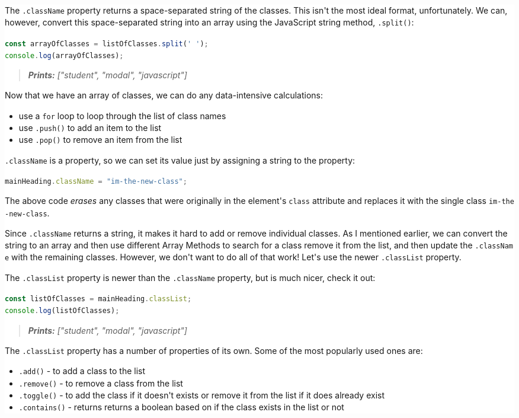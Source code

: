 The `.className` property returns a space-separated string of the classes. This isn't the most ideal format, unfortunately. We can, however, convert this space-separated string into an array using the JavaScript string method, `.split()`:

```javascript
const arrayOfClasses = listOfClasses.split(' ');
console.log(arrayOfClasses);
```
> _**Prints:** ["student", "modal", "javascript"]_

Now that we have an array of classes, we can do any data-intensive calculations:
- use a `for` loop to loop through the list of class names
- use `.push()` to add an item to the list
- use `.pop()` to remove an item from the list

`.className` is a property, so we can set its value just by assigning a string to the property:

```javascript
mainHeading.className = "im-the-new-class";
```

The above code _erases_ any classes that were originally in the element's `class` attribute and replaces it with the single class `im-the-new-class`.

Since `.className` returns a string, it makes it hard to add or remove individual classes. As I mentioned earlier, we can convert the string to an array and then use different Array Methods to search for a class remove it from the list, and then update the `.className` with the remaining classes. However, we don't want to do all of that work! Let's use the newer `.classList` property.

The `.classList` property is newer than the `.className` property, but is much nicer, check it out:

```javascript
const listOfClasses = mainHeading.classList;
console.log(listOfClasses);
```
> _**Prints:** ["student", "modal", "javascript"]_

The `.classList` property has a number of properties of its own. Some of the most popularly used ones are:
- `.add()` - to add a class to the list
- `.remove()` - to remove a class from the list
- `.toggle()` - to add the class if it doesn't exists or remove it from the list if it does already exist
- `.contains()` - returns returns a boolean based on if the class exists in the list or not
